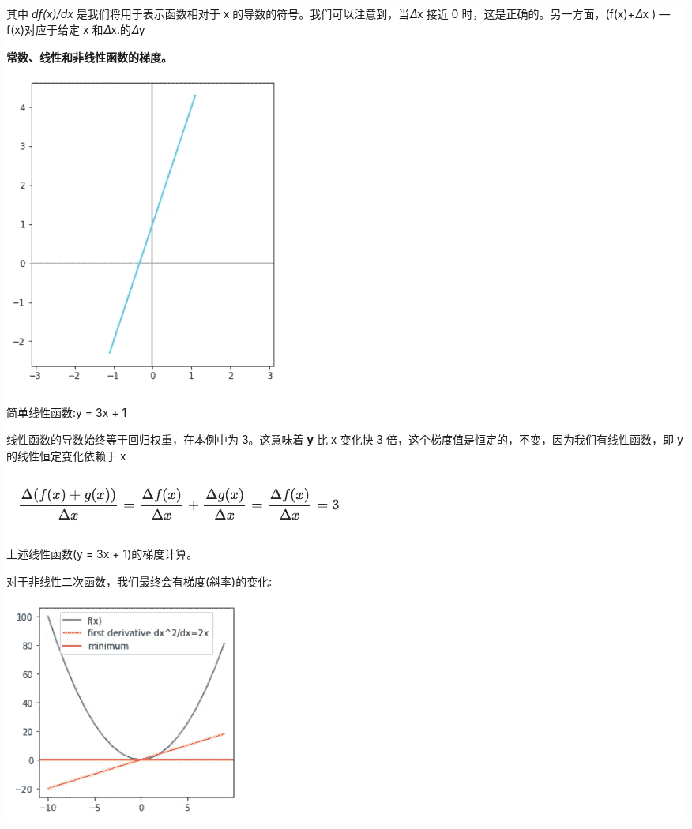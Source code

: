 其中 *df(x)/dx* 是我们将用于表示函数相对于 x 的导数的符号。我们可以注意到，当𝛥x 接近 0 时，这是正确的。另一方面，(f(x)+𝛥x ) — f(x)对应于给定 x 和𝛥x.的𝛥y

**常数、线性和非线性函数的梯度。**

![](img/06e24def202756f35faa080cf05bf20a.png)

简单线性函数:y = 3x + 1

线性函数的导数始终等于回归权重，在本例中为 3。这意味着 **y** 比 x 变化快 3 倍，这个梯度值是恒定的，不变，因为我们有线性函数，即 y 的线性恒定变化依赖于 x

![](img/e37a9964071e87b78d0f68199d92f8eb.png)

上述线性函数(y = 3x + 1)的梯度计算。

对于非线性二次函数，我们最终会有梯度(斜率)的变化:

![](img/1def4e815601875bb5b1b2b0a4ddaea4.png)

